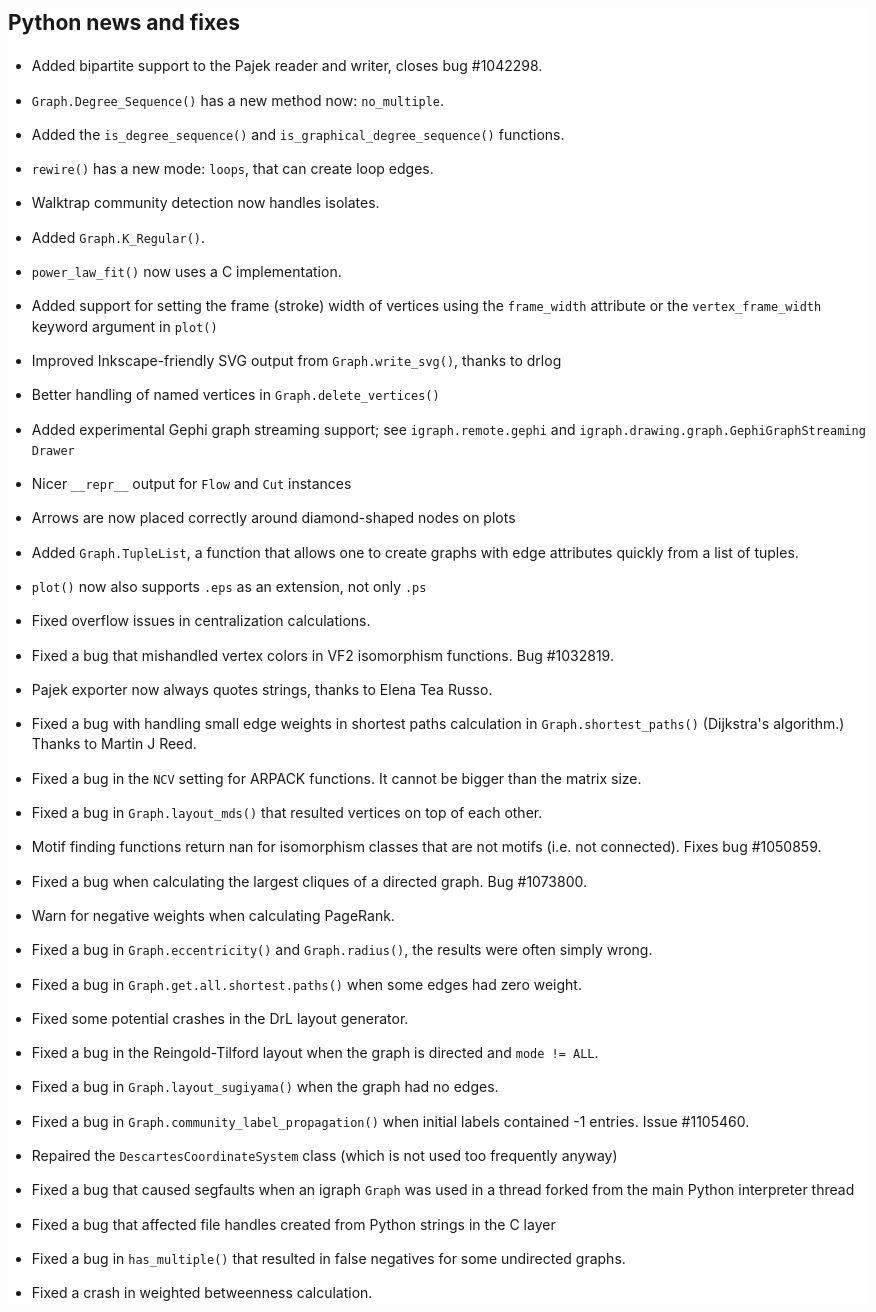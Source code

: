 Python news and fixes
---------------------

- Added bipartite support to the Pajek reader and writer, closes bug
  \#1042298.
- `Graph.Degree_Sequence()` has a new method now: `no_multiple`.
- Added the `is_degree_sequence()` and `is_graphical_degree_sequence()`
  functions.
- `rewire()` has a new mode: `loops`, that can create loop edges.
- Walktrap community detection now handles isolates.
- Added `Graph.K_Regular()`.
- `power_law_fit()` now uses a C implementation.
- Added support for setting the frame (stroke) width of vertices using the
  `frame_width` attribute or the `vertex_frame_width` keyword argument
  in `plot()`
- Improved Inkscape-friendly SVG output from `Graph.write_svg()`,
  thanks to drlog
- Better handling of named vertices in `Graph.delete_vertices()`
- Added experimental Gephi graph streaming support; see
  `igraph.remote.gephi` and `igraph.drawing.graph.GephiGraphStreamingDrawer`
- Nicer `__repr__` output for `Flow` and `Cut` instances
- Arrows are now placed correctly around diamond-shaped nodes on plots
- Added `Graph.TupleList`, a function that allows one to create graphs with
  edge attributes quickly from a list of tuples.
- `plot()` now also supports `.eps` as an extension, not only `.ps`

- Fixed overflow issues in centralization calculations.
- Fixed a bug that mishandled vertex colors in VF2 isomorphism
  functions. Bug \#1032819.
- Pajek exporter now always quotes strings, thanks to Elena Tea Russo.
- Fixed a bug with handling small edge weights in shortest paths 
  calculation in `Graph.shortest_paths()` (Dijkstra's algorithm.) Thanks to 
  Martin J Reed.
- Fixed a bug in the `NCV` setting for ARPACK functions. It cannot be
  bigger than the matrix size.
- Fixed a bug in `Graph.layout_mds()` that resulted vertices on top of each
  other.
- Motif finding functions return nan for isomorphism classes that are
  not motifs (i.e. not connected). Fixes bug \#1050859. 
- Fixed a bug when calculating the largest cliques of a directed
  graph. Bug \#1073800.
- Warn for negative weights when calculating PageRank.
- Fixed a bug in `Graph.eccentricity()` and `Graph.radius()`,
  the results were often simply wrong.
- Fixed a bug in `Graph.get.all.shortest.paths()` when some edges
  had zero weight.
- Fixed some potential crashes in the DrL layout generator.
- Fixed a bug in the Reingold-Tilford layout when the graph is
  directed and `mode != ALL`.
- Fixed a bug in `Graph.layout_sugiyama()` when the graph had no edges.
- Fixed a bug in `Graph.community_label_propagation()` when initial labels
  contained -1 entries. Issue \#1105460.
- Repaired the `DescartesCoordinateSystem` class (which is not used
  too frequently anyway)
- Fixed a bug that caused segfaults when an igraph `Graph` was used in a
  thread forked from the main Python interpreter thread
- Fixed a bug that affected file handles created from Python strings in the
  C layer
- Fixed a bug in `has_multiple()` that resulted in false negatives
  for some undirected graphs.
- Fixed a crash in weighted betweenness calculation.
